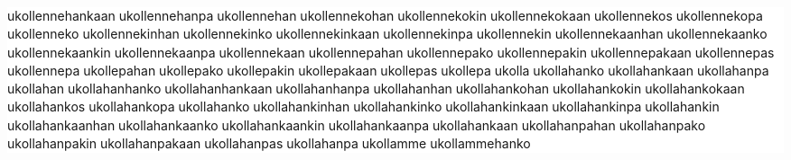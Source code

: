 ukollennehankaan
ukollennehanpa
ukollennehan
ukollennekohan
ukollennekokin
ukollennekokaan
ukollennekos
ukollennekopa
ukollenneko
ukollennekinhan
ukollennekinko
ukollennekinkaan
ukollennekinpa
ukollennekin
ukollennekaanhan
ukollennekaanko
ukollennekaankin
ukollennekaanpa
ukollennekaan
ukollennepahan
ukollennepako
ukollennepakin
ukollennepakaan
ukollennepas
ukollennepa
ukollepahan
ukollepako
ukollepakin
ukollepakaan
ukollepas
ukollepa
ukolla
ukollahanko
ukollahankaan
ukollahanpa
ukollahan
ukollahanhanko
ukollahanhankaan
ukollahanhanpa
ukollahanhan
ukollahankohan
ukollahankokin
ukollahankokaan
ukollahankos
ukollahankopa
ukollahanko
ukollahankinhan
ukollahankinko
ukollahankinkaan
ukollahankinpa
ukollahankin
ukollahankaanhan
ukollahankaanko
ukollahankaankin
ukollahankaanpa
ukollahankaan
ukollahanpahan
ukollahanpako
ukollahanpakin
ukollahanpakaan
ukollahanpas
ukollahanpa
ukollamme
ukollammehanko